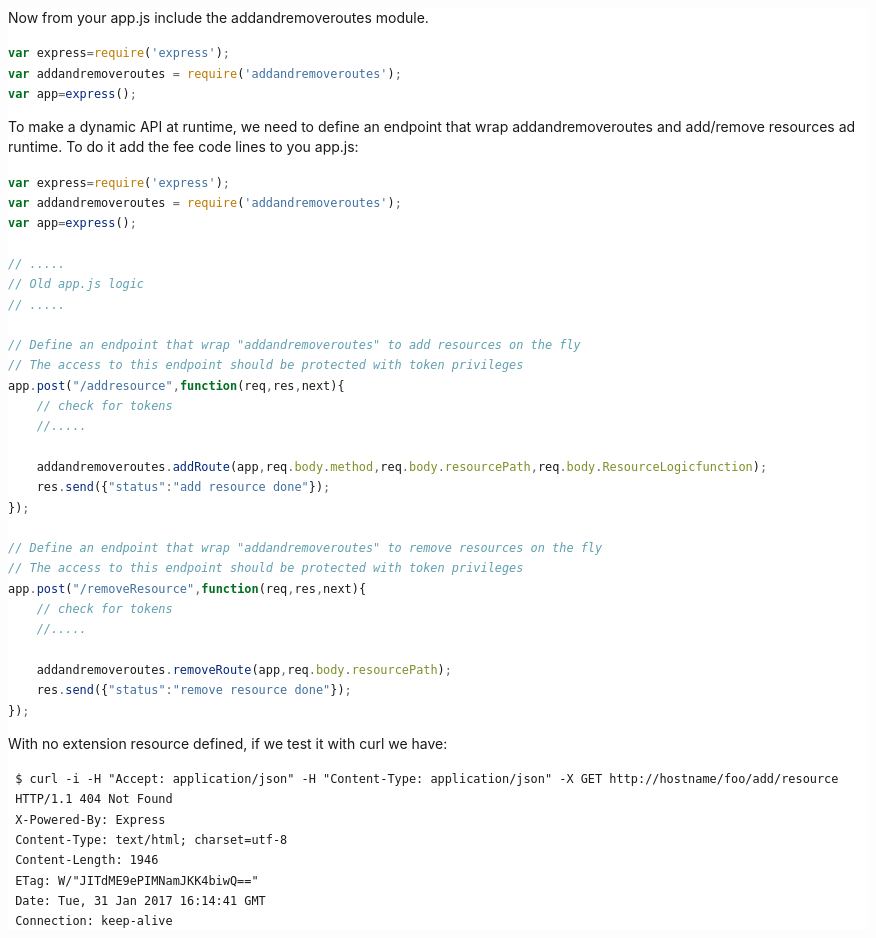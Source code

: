 
Now from your app.js include the addandremoveroutes module.
```javascript
var express=require('express'); 
var addandremoveroutes = require('addandremoveroutes');
var app=express();
``` 


To make a dynamic API at runtime, we need to define an endpoint that wrap addandremoveroutes and add/remove resources ad runtime. 
To do it add the fee code lines to you app.js:
```javascript
var express=require('express'); 
var addandremoveroutes = require('addandremoveroutes');
var app=express();
   
// .....
// Old app.js logic
// ..... 

// Define an endpoint that wrap "addandremoveroutes" to add resources on the fly
// The access to this endpoint should be protected with token privileges
app.post("/addresource",function(req,res,next){
    // check for tokens
    //.....
     
    addandremoveroutes.addRoute(app,req.body.method,req.body.resourcePath,req.body.ResourceLogicfunction);    
    res.send({"status":"add resource done"});
});

// Define an endpoint that wrap "addandremoveroutes" to remove resources on the fly
// The access to this endpoint should be protected with token privileges
app.post("/removeResource",function(req,res,next){
    // check for tokens
    //.....
     
    addandremoveroutes.removeRoute(app,req.body.resourcePath);    
    res.send({"status":"remove resource done"});
});

```

With no extension resource defined, if we test it with curl we have:
```shell
 $ curl -i -H "Accept: application/json" -H "Content-Type: application/json" -X GET http://hostname/foo/add/resource
 HTTP/1.1 404 Not Found
 X-Powered-By: Express
 Content-Type: text/html; charset=utf-8
 Content-Length: 1946
 ETag: W/"JITdME9ePIMNamJKK4biwQ=="
 Date: Tue, 31 Jan 2017 16:14:41 GMT
 Connection: keep-alive
```
